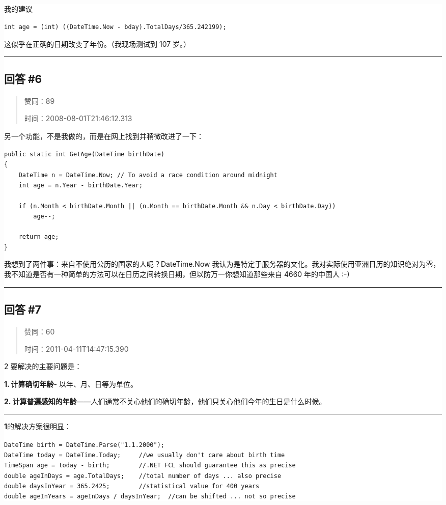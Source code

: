 我的建议

```
int age = (int) ((DateTime.Now - bday).TotalDays/365.242199); 
```

这似乎在正确的日期改变了年份。（我现场测试到 107 岁。）

* * *

## 回答 #6

> 赞同：89
> 
> 时间：2008-08-01T21:46:12.313

另一个功能，不是我做的，而是在网上找到并稍微改进了一下：

```
public static int GetAge(DateTime birthDate)
{
    DateTime n = DateTime.Now; // To avoid a race condition around midnight
    int age = n.Year - birthDate.Year;

    if (n.Month < birthDate.Month || (n.Month == birthDate.Month && n.Day < birthDate.Day))
        age--;

    return age;
} 
```

我想到了两件事：来自不使用公历的国家的人呢？DateTime.Now 我认为是特定于服务器的文化。我对实际使用亚洲日历的知识绝对为零，我不知道是否有一种简单的方法可以在日历之间转换日期，但以防万一你想知道那些来自 4660 年的中国人 :-)

* * *

## 回答 #7

> 赞同：60
> 
> 时间：2011-04-11T14:47:15.390

2 要解决的主要问题是：

**1\. 计算确切年龄**- 以年、月、日等为单位。

**2\. 计算普遍感知的年龄**——人们通常不关心他们的确切年龄，他们只关心他们今年的生日是什么时候。

* * *

**1**的解决方案很明显：

```
DateTime birth = DateTime.Parse("1.1.2000");
DateTime today = DateTime.Today;     //we usually don't care about birth time
TimeSpan age = today - birth;        //.NET FCL should guarantee this as precise
double ageInDays = age.TotalDays;    //total number of days ... also precise
double daysInYear = 365.2425;        //statistical value for 400 years
double ageInYears = ageInDays / daysInYear;  //can be shifted ... not so precise 
```
